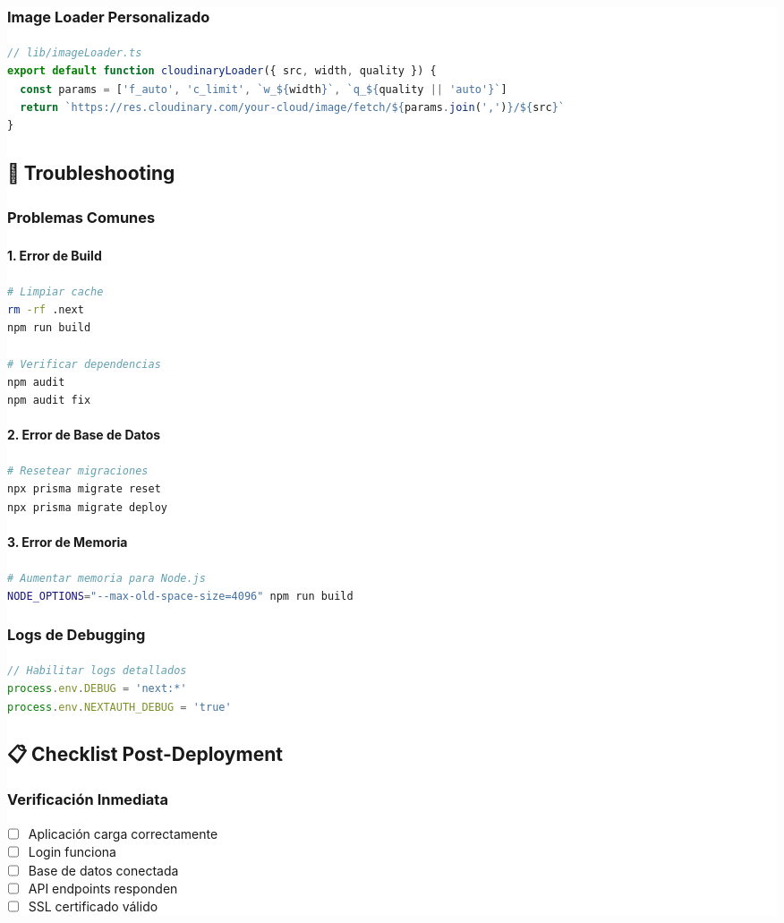 ### Image Loader Personalizado
```typescript
// lib/imageLoader.ts
export default function cloudinaryLoader({ src, width, quality }) {
  const params = ['f_auto', 'c_limit', `w_${width}`, `q_${quality || 'auto'}`]
  return `https://res.cloudinary.com/your-cloud/image/fetch/${params.join(',')}/${src}`
}
```

## 🚨 Troubleshooting

### Problemas Comunes

#### 1. Error de Build
```bash
# Limpiar cache
rm -rf .next
npm run build

# Verificar dependencias
npm audit
npm audit fix
```

#### 2. Error de Base de Datos
```bash
# Resetear migraciones
npx prisma migrate reset
npx prisma migrate deploy
```

#### 3. Error de Memoria
```bash
# Aumentar memoria para Node.js
NODE_OPTIONS="--max-old-space-size=4096" npm run build
```

### Logs de Debugging
```typescript
// Habilitar logs detallados
process.env.DEBUG = 'next:*'
process.env.NEXTAUTH_DEBUG = 'true'
```

## 📋 Checklist Post-Deployment

### Verificación Inmediata
- [ ] Aplicación carga correctamente
- [ ] Login funciona
- [ ] Base de datos conectada
- [ ] API endpoints responden
- [ ] SSL certificado válido
